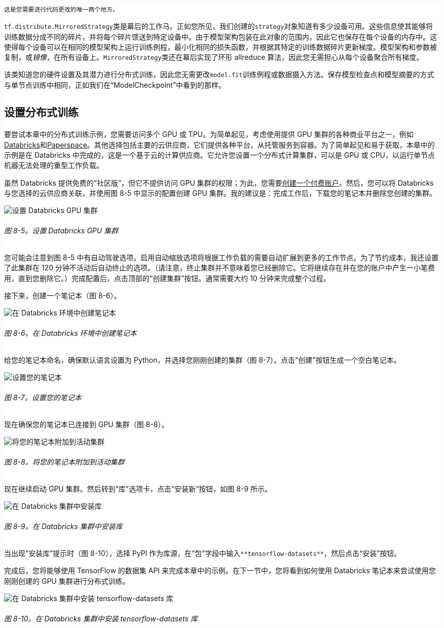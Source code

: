     这是您需要进行代码更改的唯一两个地方。

`tf.distribute.MirroredStrategy`类是幕后的工作马。正如您所见，我们创建的`strategy`对象知道有多少设备可用。这些信息使其能够将训练数据分成不同的碎片，并将每个碎片馈送到特定设备中。由于模型架构包装在此对象的范围内，因此它也保存在每个设备的内存中。这使得每个设备可以在相同的模型架构上运行训练例程，最小化相同的损失函数，并根据其特定的训练数据碎片更新梯度。模型架构和参数被复制，或*镜像*，在所有设备上。`MirroredStrategy`类还在幕后实现了环形 allreduce 算法，因此您无需担心从每个设备聚合所有梯度。

该类知道您的硬件设置及其潜力进行分布式训练，因此您无需更改`model.fit`训练例程或数据摄入方法。保存模型检查点和模型摘要的方式与单节点训练中相同，正如我们在“ModelCheckpoint”中看到的那样。

## 设置分布式训练

要尝试本章中的分布式训练示例，您需要访问多个 GPU 或 TPU。为简单起见，考虑使用提供 GPU 集群的各种商业平台之一，例如[Databricks](https://databricks.com)和[Paperspace](https://www.paperspace.com)。其他选择包括主要的云供应商，它们提供各种平台，从托管服务到容器。为了简单起见和易于获取，本章中的示例是在 Databricks 中完成的，这是一个基于云的计算供应商。它允许您设置一个分布式计算集群，可以是 GPU 或 CPU，以运行单节点机器无法处理的重型工作负载。

虽然 Databricks 提供免费的“社区版”，但它不提供访问 GPU 集群的权限；为此，您需要[创建一个付费账户](https://oreil.ly/byE1d)。然后，您可以将 Databricks 与您选择的云供应商关联，并使用图 8-5 中显示的配置创建 GPU 集群。我的建议是：完成工作后，下载您的笔记本并删除您创建的集群。

![设置 Databricks GPU 集群](img/t2pr_0805.png)

###### 图 8-5。设置 Databricks GPU 集群

您可能会注意到图 8-5 中有自动驾驶选项。启用自动缩放选项将根据工作负载的需要自动扩展到更多的工作节点。为了节约成本，我还设置了此集群在 120 分钟不活动后自动终止的选项。（请注意，终止集群并不意味着您已经删除它。它将继续存在并在您的账户中产生一小笔费用，直到您删除它。）完成配置后，点击顶部的“创建集群”按钮。通常需要大约 10 分钟来完成整个过程。

接下来，创建一个笔记本（图 8-6）。

![在 Databricks 环境中创建笔记本](img/t2pr_0806.png)

###### 图 8-6。在 Databricks 环境中创建笔记本

给您的笔记本命名，确保默认语言设置为 Python，并选择您刚刚创建的集群（图 8-7）。点击“创建”按钮生成一个空白笔记本。

![设置您的笔记本](img/t2pr_0807.png)

###### 图 8-7。设置您的笔记本

现在确保您的笔记本已连接到 GPU 集群（图 8-8）。

![将您的笔记本附加到活动集群](img/t2pr_0808.png)

###### 图 8-8。将您的笔记本附加到活动集群

现在继续启动 GPU 集群。然后转到“库”选项卡，点击“安装新”按钮，如图 8-9 所示。

![在 Databricks 集群中安装库](img/t2pr_0809.png)

###### 图 8-9。在 Databricks 集群中安装库

当出现“安装库”提示时（图 8-10），选择 PyPl 作为库源，在“包”字段中输入`**tensorflow-datasets**`，然后点击“安装”按钮。

完成后，您将能够使用 TensorFlow 的数据集 API 来完成本章中的示例。在下一节中，您将看到如何使用 Databricks 笔记本来尝试使用您刚刚创建的 GPU 集群进行分布式训练。

![在 Databricks 集群中安装 tensorflow-datasets 库](img/t2pr_0810.png)

###### 图 8-10。在 Databricks 集群中安装 tensorflow-datasets 库
